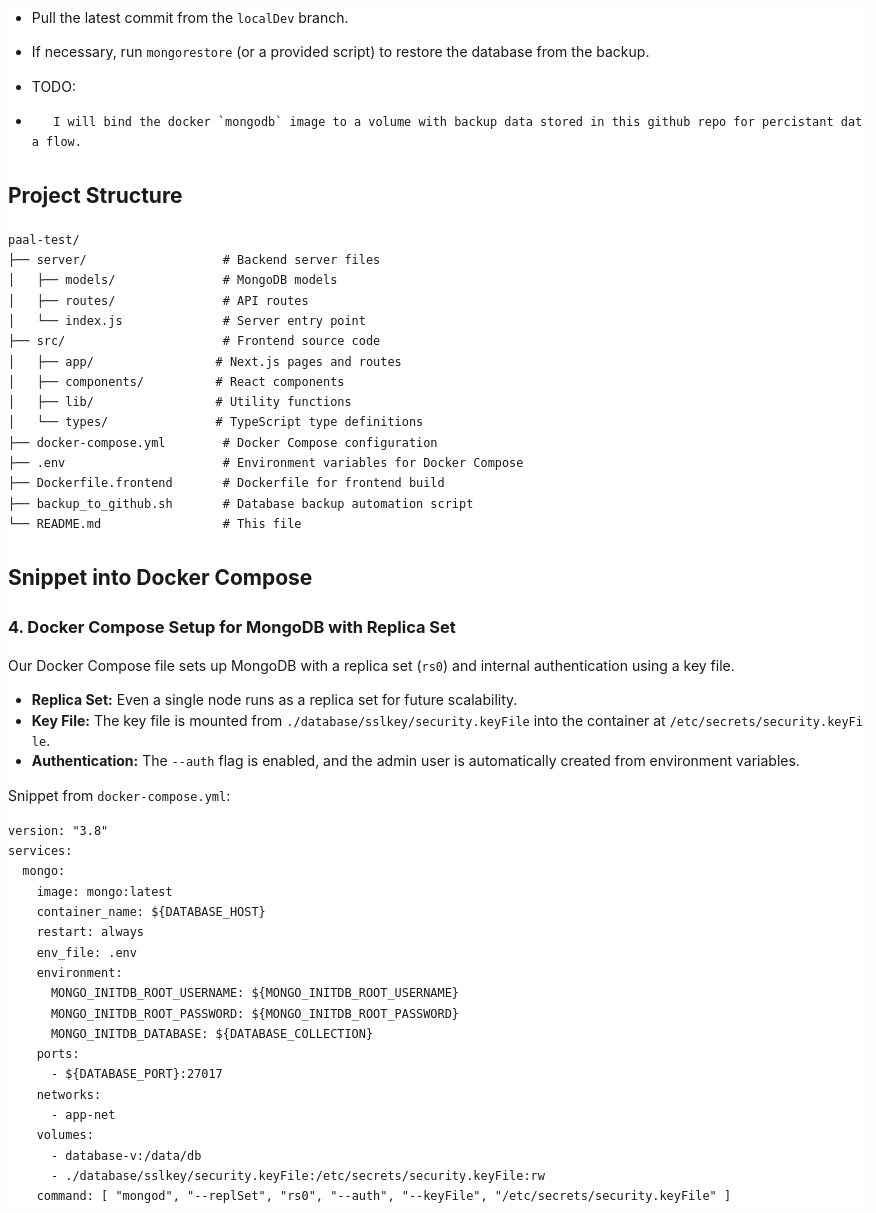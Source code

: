 *   Pull the latest commit from the `localDev` branch.
*   If necessary, run `mongorestore` (or a provided script) to restore the database from the backup.

*    TODO:
*        I will bind the docker `mongodb` image to a volume with backup data stored in this github repo for percistant data flow.

Project Structure
-----------------

    paal-test/
    ├── server/                   # Backend server files
    │   ├── models/               # MongoDB models
    │   ├── routes/               # API routes
    │   └── index.js              # Server entry point
    ├── src/                      # Frontend source code
    │   ├── app/                 # Next.js pages and routes
    │   ├── components/          # React components
    │   ├── lib/                 # Utility functions
    │   └── types/               # TypeScript type definitions
    ├── docker-compose.yml        # Docker Compose configuration
    ├── .env                      # Environment variables for Docker Compose
    ├── Dockerfile.frontend       # Dockerfile for frontend build
    ├── backup_to_github.sh       # Database backup automation script
    └── README.md                 # This file

Snippet into Docker Compose
---------------------------

### 4\. Docker Compose Setup for MongoDB with Replica Set

Our Docker Compose file sets up MongoDB with a replica set (`rs0`) and internal authentication using a key file.

*   **Replica Set:** Even a single node runs as a replica set for future scalability.
*   **Key File:** The key file is mounted from `./database/sslkey/security.keyFile` into the container at `/etc/secrets/security.keyFile`.
*   **Authentication:** The `--auth` flag is enabled, and the admin user is automatically created from environment variables.

Snippet from `docker-compose.yml`:

    version: "3.8"
    services:
      mongo:
        image: mongo:latest
        container_name: ${DATABASE_HOST}
        restart: always
        env_file: .env
        environment:
          MONGO_INITDB_ROOT_USERNAME: ${MONGO_INITDB_ROOT_USERNAME}
          MONGO_INITDB_ROOT_PASSWORD: ${MONGO_INITDB_ROOT_PASSWORD}
          MONGO_INITDB_DATABASE: ${DATABASE_COLLECTION}
        ports:
          - ${DATABASE_PORT}:27017
        networks:
          - app-net
        volumes:
          - database-v:/data/db
          - ./database/sslkey/security.keyFile:/etc/secrets/security.keyFile:rw
        command: [ "mongod", "--replSet", "rs0", "--auth", "--keyFile", "/etc/secrets/security.keyFile" ]
